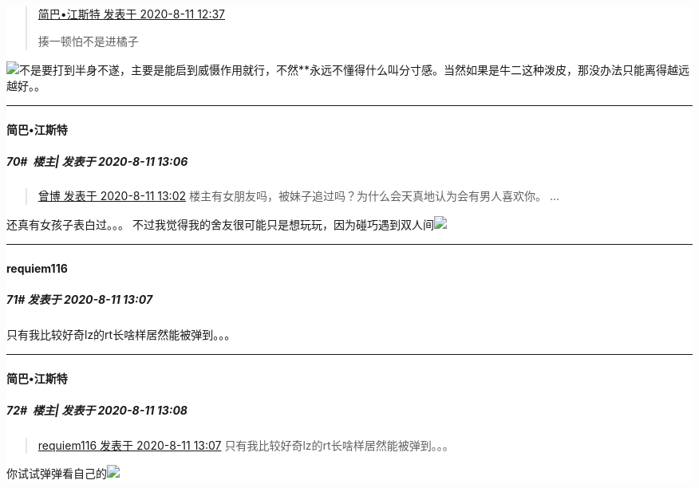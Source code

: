 

<blockquote><a href="httphttps://bbs.saraba1st.com/2b/forum.php?mod=redirect&amp;goto=findpost&amp;pid=48391940&amp;ptid=1954160" target="_blank">简巴•江斯特 发表于 2020-8-11 12:37</a>

揍一顿怕不是进橘子</blockquote>
<img src="https://static.saraba1st.com/image/smiley/face2017/022.png" referrerpolicy="no-referrer">不是要打到半身不遂，主要是能启到威慑作用就行，不然**永远不懂得什么叫分寸感。当然如果是牛二这种泼皮，那没办法只能离得越远越好。。







*****

####  简巴•江斯特  
##### 70#         楼主| 发表于 2020-8-11 13:06



<blockquote><a href="httphttps://bbs.saraba1st.com/2b/forum.php?mod=redirect&amp;goto=findpost&amp;pid=48392213&amp;ptid=1954160" target="_blank">曾博 发表于 2020-8-11 13:02</a>
楼主有女朋友吗，被妹子追过吗？为什么会天真地认为会有男人喜欢你。 ...</blockquote>
还真有女孩子表白过。。。
不过我觉得我的舍友很可能只是想玩玩，因为碰巧遇到双人间<img src="https://static.saraba1st.com/image/smiley/face2017/021.png" referrerpolicy="no-referrer">







*****

####  requiem116  
##### 71#       发表于 2020-8-11 13:07




只有我比较好奇lz的rt长啥样居然能被弹到。。。







*****

####  简巴•江斯特  
##### 72#         楼主| 发表于 2020-8-11 13:08



<blockquote><a href="httphttps://bbs.saraba1st.com/2b/forum.php?mod=redirect&amp;goto=findpost&amp;pid=48392266&amp;ptid=1954160" target="_blank">requiem116 发表于 2020-8-11 13:07</a>
只有我比较好奇lz的rt长啥样居然能被弹到。。。</blockquote>
你试试弹弹看自己的<img src="https://static.saraba1st.com/image/smiley/face2017/001.png" referrerpolicy="no-referrer">




